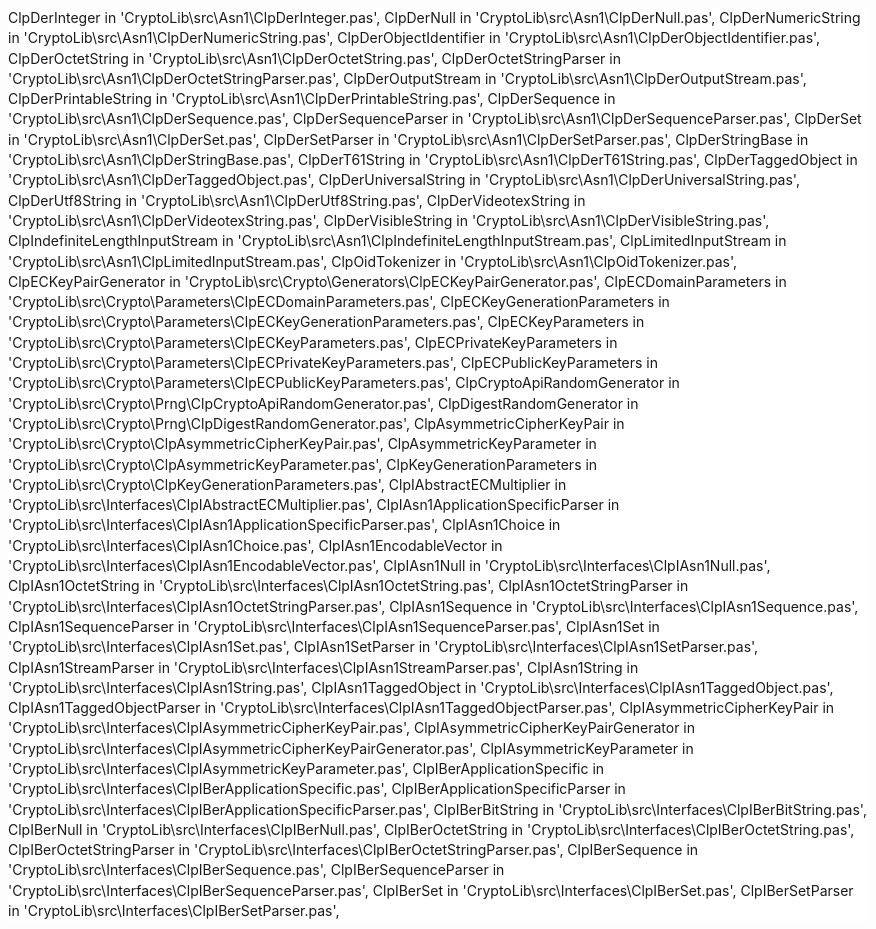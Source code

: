  ClpDerInteger in 'CryptoLib\src\Asn1\ClpDerInteger.pas',
  ClpDerNull in 'CryptoLib\src\Asn1\ClpDerNull.pas',
  ClpDerNumericString in 'CryptoLib\src\Asn1\ClpDerNumericString.pas',
  ClpDerObjectIdentifier in 'CryptoLib\src\Asn1\ClpDerObjectIdentifier.pas',
  ClpDerOctetString in 'CryptoLib\src\Asn1\ClpDerOctetString.pas',
  ClpDerOctetStringParser in 'CryptoLib\src\Asn1\ClpDerOctetStringParser.pas',
  ClpDerOutputStream in 'CryptoLib\src\Asn1\ClpDerOutputStream.pas',
  ClpDerPrintableString in 'CryptoLib\src\Asn1\ClpDerPrintableString.pas',
  ClpDerSequence in 'CryptoLib\src\Asn1\ClpDerSequence.pas',
  ClpDerSequenceParser in 'CryptoLib\src\Asn1\ClpDerSequenceParser.pas',
  ClpDerSet in 'CryptoLib\src\Asn1\ClpDerSet.pas',
  ClpDerSetParser in 'CryptoLib\src\Asn1\ClpDerSetParser.pas',
  ClpDerStringBase in 'CryptoLib\src\Asn1\ClpDerStringBase.pas',
  ClpDerT61String in 'CryptoLib\src\Asn1\ClpDerT61String.pas',
  ClpDerTaggedObject in 'CryptoLib\src\Asn1\ClpDerTaggedObject.pas',
  ClpDerUniversalString in 'CryptoLib\src\Asn1\ClpDerUniversalString.pas',
  ClpDerUtf8String in 'CryptoLib\src\Asn1\ClpDerUtf8String.pas',
  ClpDerVideotexString in 'CryptoLib\src\Asn1\ClpDerVideotexString.pas',
  ClpDerVisibleString in 'CryptoLib\src\Asn1\ClpDerVisibleString.pas',
  ClpIndefiniteLengthInputStream in 'CryptoLib\src\Asn1\ClpIndefiniteLengthInputStream.pas',
  ClpLimitedInputStream in 'CryptoLib\src\Asn1\ClpLimitedInputStream.pas',
  ClpOidTokenizer in 'CryptoLib\src\Asn1\ClpOidTokenizer.pas',
  ClpECKeyPairGenerator in 'CryptoLib\src\Crypto\Generators\ClpECKeyPairGenerator.pas',
  ClpECDomainParameters in 'CryptoLib\src\Crypto\Parameters\ClpECDomainParameters.pas',
  ClpECKeyGenerationParameters in 'CryptoLib\src\Crypto\Parameters\ClpECKeyGenerationParameters.pas',
  ClpECKeyParameters in 'CryptoLib\src\Crypto\Parameters\ClpECKeyParameters.pas',
  ClpECPrivateKeyParameters in 'CryptoLib\src\Crypto\Parameters\ClpECPrivateKeyParameters.pas',
  ClpECPublicKeyParameters in 'CryptoLib\src\Crypto\Parameters\ClpECPublicKeyParameters.pas',
  ClpCryptoApiRandomGenerator in 'CryptoLib\src\Crypto\Prng\ClpCryptoApiRandomGenerator.pas',
  ClpDigestRandomGenerator in 'CryptoLib\src\Crypto\Prng\ClpDigestRandomGenerator.pas',
  ClpAsymmetricCipherKeyPair in 'CryptoLib\src\Crypto\ClpAsymmetricCipherKeyPair.pas',
  ClpAsymmetricKeyParameter in 'CryptoLib\src\Crypto\ClpAsymmetricKeyParameter.pas',
  ClpKeyGenerationParameters in 'CryptoLib\src\Crypto\ClpKeyGenerationParameters.pas',
  ClpIAbstractECMultiplier in 'CryptoLib\src\Interfaces\ClpIAbstractECMultiplier.pas',
  ClpIAsn1ApplicationSpecificParser in 'CryptoLib\src\Interfaces\ClpIAsn1ApplicationSpecificParser.pas',
  ClpIAsn1Choice in 'CryptoLib\src\Interfaces\ClpIAsn1Choice.pas',
  ClpIAsn1EncodableVector in 'CryptoLib\src\Interfaces\ClpIAsn1EncodableVector.pas',
  ClpIAsn1Null in 'CryptoLib\src\Interfaces\ClpIAsn1Null.pas',
  ClpIAsn1OctetString in 'CryptoLib\src\Interfaces\ClpIAsn1OctetString.pas',
  ClpIAsn1OctetStringParser in 'CryptoLib\src\Interfaces\ClpIAsn1OctetStringParser.pas',
  ClpIAsn1Sequence in 'CryptoLib\src\Interfaces\ClpIAsn1Sequence.pas',
  ClpIAsn1SequenceParser in 'CryptoLib\src\Interfaces\ClpIAsn1SequenceParser.pas',
  ClpIAsn1Set in 'CryptoLib\src\Interfaces\ClpIAsn1Set.pas',
  ClpIAsn1SetParser in 'CryptoLib\src\Interfaces\ClpIAsn1SetParser.pas',
  ClpIAsn1StreamParser in 'CryptoLib\src\Interfaces\ClpIAsn1StreamParser.pas',
  ClpIAsn1String in 'CryptoLib\src\Interfaces\ClpIAsn1String.pas',
  ClpIAsn1TaggedObject in 'CryptoLib\src\Interfaces\ClpIAsn1TaggedObject.pas',
  ClpIAsn1TaggedObjectParser in 'CryptoLib\src\Interfaces\ClpIAsn1TaggedObjectParser.pas',
  ClpIAsymmetricCipherKeyPair in 'CryptoLib\src\Interfaces\ClpIAsymmetricCipherKeyPair.pas',
  ClpIAsymmetricCipherKeyPairGenerator in 'CryptoLib\src\Interfaces\ClpIAsymmetricCipherKeyPairGenerator.pas',
  ClpIAsymmetricKeyParameter in 'CryptoLib\src\Interfaces\ClpIAsymmetricKeyParameter.pas',
  ClpIBerApplicationSpecific in 'CryptoLib\src\Interfaces\ClpIBerApplicationSpecific.pas',
  ClpIBerApplicationSpecificParser in 'CryptoLib\src\Interfaces\ClpIBerApplicationSpecificParser.pas',
  ClpIBerBitString in 'CryptoLib\src\Interfaces\ClpIBerBitString.pas',
  ClpIBerNull in 'CryptoLib\src\Interfaces\ClpIBerNull.pas',
  ClpIBerOctetString in 'CryptoLib\src\Interfaces\ClpIBerOctetString.pas',
  ClpIBerOctetStringParser in 'CryptoLib\src\Interfaces\ClpIBerOctetStringParser.pas',
  ClpIBerSequence in 'CryptoLib\src\Interfaces\ClpIBerSequence.pas',
  ClpIBerSequenceParser in 'CryptoLib\src\Interfaces\ClpIBerSequenceParser.pas',
  ClpIBerSet in 'CryptoLib\src\Interfaces\ClpIBerSet.pas',
  ClpIBerSetParser in 'CryptoLib\src\Interfaces\ClpIBerSetParser.pas',